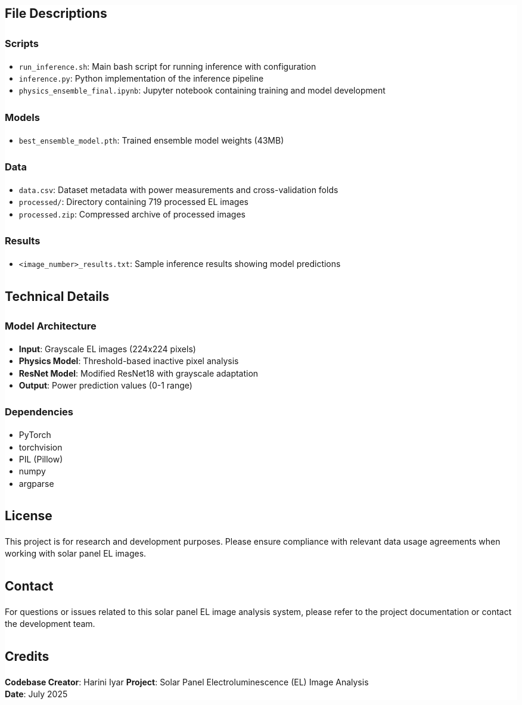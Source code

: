 ## File Descriptions

### Scripts
- `run_inference.sh`: Main bash script for running inference with configuration
- `inference.py`: Python implementation of the inference pipeline
- `physics_ensemble_final.ipynb`: Jupyter notebook containing training and model development

### Models
- `best_ensemble_model.pth`: Trained ensemble model weights (43MB)

### Data
- `data.csv`: Dataset metadata with power measurements and cross-validation folds
- `processed/`: Directory containing 719 processed EL images
- `processed.zip`: Compressed archive of processed images

### Results
- `<image_number>_results.txt`: Sample inference results showing model predictions

## Technical Details

### Model Architecture
- **Input**: Grayscale EL images (224x224 pixels)
- **Physics Model**: Threshold-based inactive pixel analysis
- **ResNet Model**: Modified ResNet18 with grayscale adaptation
- **Output**: Power prediction values (0-1 range)

### Dependencies
- PyTorch
- torchvision
- PIL (Pillow)
- numpy
- argparse

## License

This project is for research and development purposes. Please ensure compliance with relevant data usage agreements when working with solar panel EL images.

## Contact

For questions or issues related to this solar panel EL image analysis system, please refer to the project documentation or contact the development team.

## Credits

**Codebase Creator**: Harini Iyar
**Project**: Solar Panel Electroluminescence (EL) Image Analysis  
**Date**: July 2025


